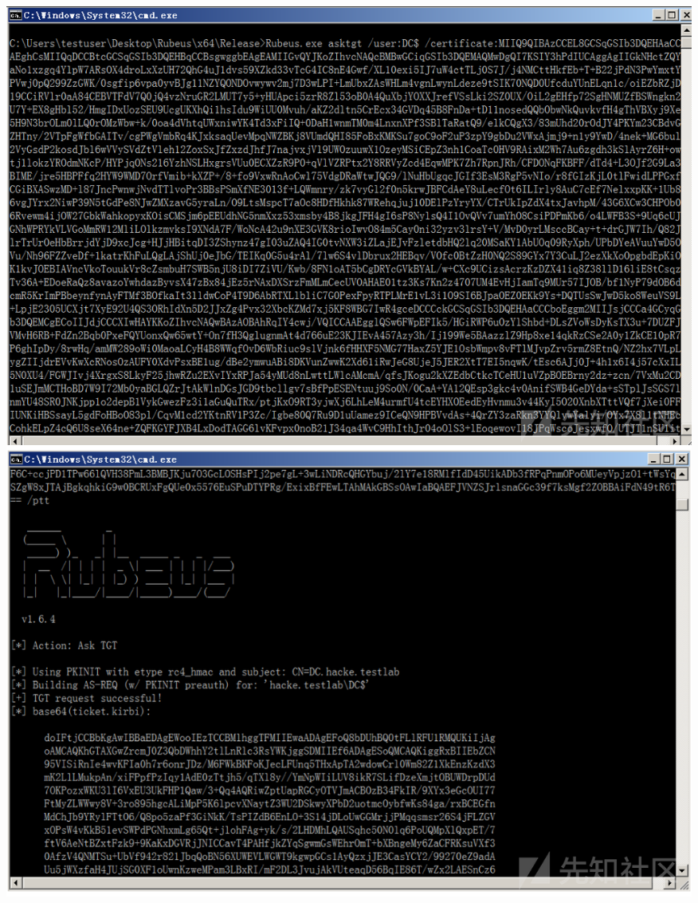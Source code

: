 [![](assets/1699407498-1aeaacabfeb2358d8f95b5e99e003779.png)](https://xzfile.aliyuncs.com/media/upload/picture/20231106144538-18a1b05e-7c70-1.png)  
[![](assets/1699407498-a339289f89faf84e1d76f22af9e76654.png)](https://xzfile.aliyuncs.com/media/upload/picture/20231106144546-1d406466-7c70-1.png)  